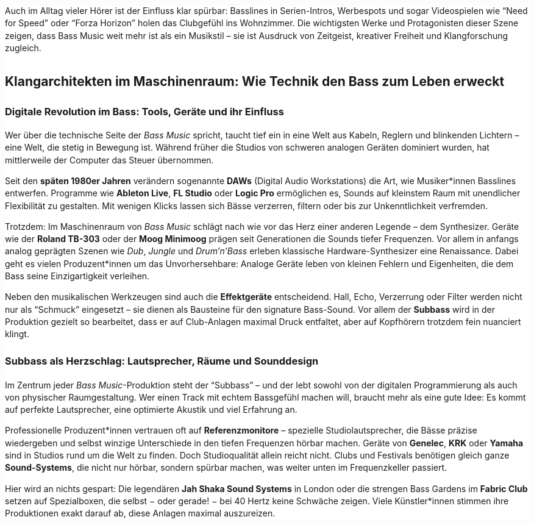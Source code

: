 Auch im Alltag vieler Hörer ist der Einfluss klar spürbar: Basslines in Serien-Intros, Werbespots
und sogar Videospielen wie “Need for Speed” oder “Forza Horizon” holen das Clubgefühl ins
Wohnzimmer. Die wichtigsten Werke und Protagonisten dieser Szene zeigen, dass Bass Music weit mehr
ist als ein Musikstil – sie ist Ausdruck von Zeitgeist, kreativer Freiheit und Klangforschung
zugleich.

## Klangarchitekten im Maschinenraum: Wie Technik den Bass zum Leben erweckt

### Digitale Revolution im Bass: Tools, Geräte und ihr Einfluss

Wer über die technische Seite der _Bass Music_ spricht, taucht tief ein in eine Welt aus Kabeln,
Reglern und blinkenden Lichtern – eine Welt, die stetig in Bewegung ist. Während früher die Studios
von schweren analogen Geräten dominiert wurden, hat mittlerweile der Computer das Steuer übernommen.

Seit den **späten 1980er Jahren** verändern sogenannte **DAWs** (Digital Audio Workstations) die
Art, wie Musiker\*innen Basslines entwerfen. Programme wie **Ableton Live**, **FL Studio** oder
**Logic Pro** ermöglichen es, Sounds auf kleinstem Raum mit unendlicher Flexibilität zu gestalten.
Mit wenigen Klicks lassen sich Bässe verzerren, filtern oder bis zur Unkenntlichkeit verfremden.

Trotzdem: Im Maschinenraum von _Bass Music_ schlägt nach wie vor das Herz einer anderen Legende –
dem Synthesizer. Geräte wie der **Roland TB-303** oder der **Moog Minimoog** prägen seit
Generationen die Sounds tiefer Frequenzen. Vor allem in anfangs analog geprägten Szenen wie _Dub_,
_Jungle_ und _Drum’n’Bass_ erleben klassische Hardware-Synthesizer eine Renaissance. Dabei geht es
vielen Produzent\*innen um das Unvorhersehbare: Analoge Geräte leben von kleinen Fehlern und
Eigenheiten, die dem Bass seine Einzigartigkeit verleihen.

Neben den musikalischen Werkzeugen sind auch die **Effektgeräte** entscheidend. Hall, Echo,
Verzerrung oder Filter werden nicht nur als “Schmuck” eingesetzt – sie dienen als Bausteine für den
signature Bass-Sound. Vor allem der **Subbass** wird in der Produktion gezielt so bearbeitet, dass
er auf Club-Anlagen maximal Druck entfaltet, aber auf Kopfhörern trotzdem fein nuanciert klingt.

### Subbass als Herzschlag: Lautsprecher, Räume und Sounddesign

Im Zentrum jeder _Bass Music_-Produktion steht der “Subbass” – und der lebt sowohl von der digitalen
Programmierung als auch von physischer Raumgestaltung. Wer einen Track mit echtem Bassgefühl machen
will, braucht mehr als eine gute Idee: Es kommt auf perfekte Lautsprecher, eine optimierte Akustik
und viel Erfahrung an.

Professionelle Produzent\*innen vertrauen oft auf **Referenzmonitore** – spezielle
Studiolautsprecher, die Bässe präzise wiedergeben und selbst winzige Unterschiede in den tiefen
Frequenzen hörbar machen. Geräte von **Genelec**, **KRK** oder **Yamaha** sind in Studios rund um
die Welt zu finden. Doch Studioqualität allein reicht nicht. Clubs und Festivals benötigen gleich
ganze **Sound-Systems**, die nicht nur hörbar, sondern spürbar machen, was weiter unten im
Frequenzkeller passiert.

Hier wird an nichts gespart: Die legendären **Jah Shaka Sound Systems** in London oder die strengen
Bass Gardens im **Fabric Club** setzen auf Spezialboxen, die selbst − oder gerade! − bei 40 Hertz
keine Schwäche zeigen. Viele Künstler\*innen stimmen ihre Produktionen exakt darauf ab, diese
Anlagen maximal auszureizen.
